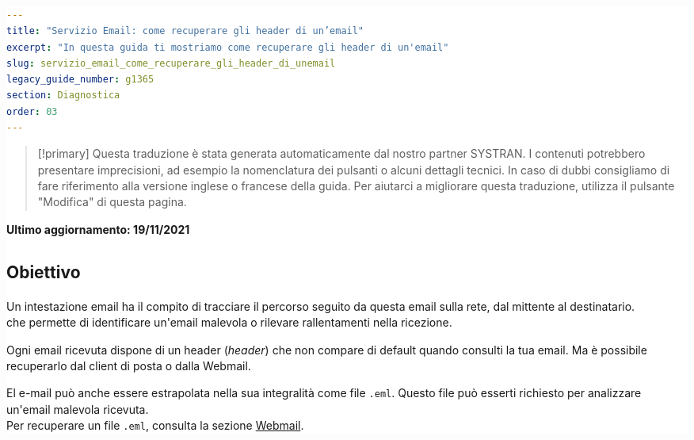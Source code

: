 ```yaml
---
title: "Servizio Email: come recuperare gli header di un’email"
excerpt: "In questa guida ti mostriamo come recuperare gli header di un'email"
slug: servizio_email_come_recuperare_gli_header_di_unemail
legacy_guide_number: g1365
section: Diagnostica
order: 03
---
```


<style>
 pre {
     font-size: 14px;
 }
 pre.console {
   background-color: #fff; 
   color: #000;
   font-family: monospace;
   padding: 5px;
   margin-bottom: 5px;
 }
 pre.console code {
   border: solid 0px transparent;
   font-family: monospace !important;
   font-size: 0.90em;
   color: #000;
 }
 .small {
     font-size: 0.90em;
 }
</style>

> [!primary]
> Questa traduzione è stata generata automaticamente dal nostro partner SYSTRAN. I contenuti potrebbero presentare imprecisioni, ad esempio la nomenclatura dei pulsanti o alcuni dettagli tecnici. In caso di dubbi consigliamo di fare riferimento alla versione inglese o francese della guida. Per aiutarci a migliorare questa traduzione, utilizza il pulsante "Modifica" di questa pagina.
>

**Ultimo aggiornamento: 19/11/2021**

## Obiettivo

Un intestazione email ha il compito di tracciare il percorso seguito da questa email sulla rete, dal mittente al destinatario.<br>
che permette di identificare un'email malevola o rilevare rallentamenti nella ricezione.

Ogni email ricevuta dispone di un header (*header*) che non compare di default quando consulti la tua email. Ma è possibile recuperarlo dal client di posta o dalla Webmail.

El e-mail può anche essere estrapolata nella sua integralità come file `.eml`. Questo file può esserti richiesto per analizzare un'email malevola ricevuta.<br>
Per recuperare un file `.eml`, consulta la sezione [Webmail](#webmail).
